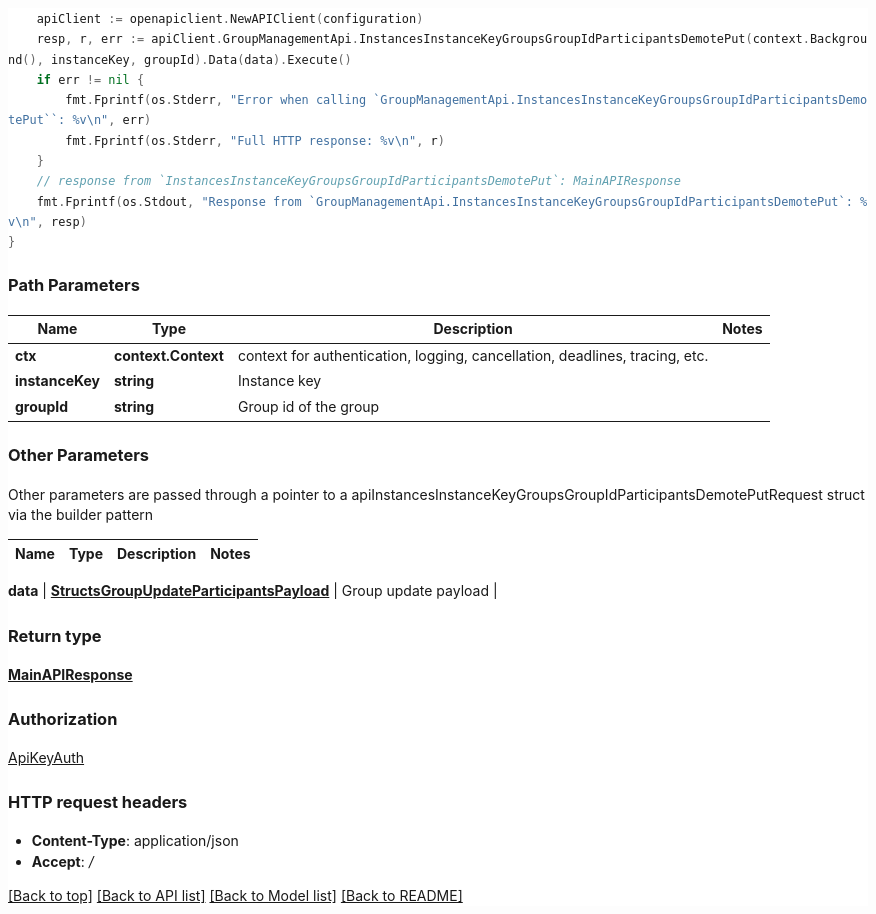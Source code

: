 ```go
    apiClient := openapiclient.NewAPIClient(configuration)
    resp, r, err := apiClient.GroupManagementApi.InstancesInstanceKeyGroupsGroupIdParticipantsDemotePut(context.Background(), instanceKey, groupId).Data(data).Execute()
    if err != nil {
        fmt.Fprintf(os.Stderr, "Error when calling `GroupManagementApi.InstancesInstanceKeyGroupsGroupIdParticipantsDemotePut``: %v\n", err)
        fmt.Fprintf(os.Stderr, "Full HTTP response: %v\n", r)
    }
    // response from `InstancesInstanceKeyGroupsGroupIdParticipantsDemotePut`: MainAPIResponse
    fmt.Fprintf(os.Stdout, "Response from `GroupManagementApi.InstancesInstanceKeyGroupsGroupIdParticipantsDemotePut`: %v\n", resp)
}
```

### Path Parameters


Name | Type | Description  | Notes
------------- | ------------- | ------------- | -------------
**ctx** | **context.Context** | context for authentication, logging, cancellation, deadlines, tracing, etc.
**instanceKey** | **string** | Instance key | 
**groupId** | **string** | Group id of the group | 

### Other Parameters

Other parameters are passed through a pointer to a apiInstancesInstanceKeyGroupsGroupIdParticipantsDemotePutRequest struct via the builder pattern


Name | Type | Description  | Notes
------------- | ------------- | ------------- | -------------


 **data** | [**StructsGroupUpdateParticipantsPayload**](StructsGroupUpdateParticipantsPayload.md) | Group update payload | 

### Return type

[**MainAPIResponse**](MainAPIResponse.md)

### Authorization

[ApiKeyAuth](../README.md#ApiKeyAuth)

### HTTP request headers

- **Content-Type**: application/json
- **Accept**: */*

[[Back to top]](#) [[Back to API list]](../README.md#documentation-for-api-endpoints)
[[Back to Model list]](../README.md#documentation-for-models)
[[Back to README]](../README.md)

